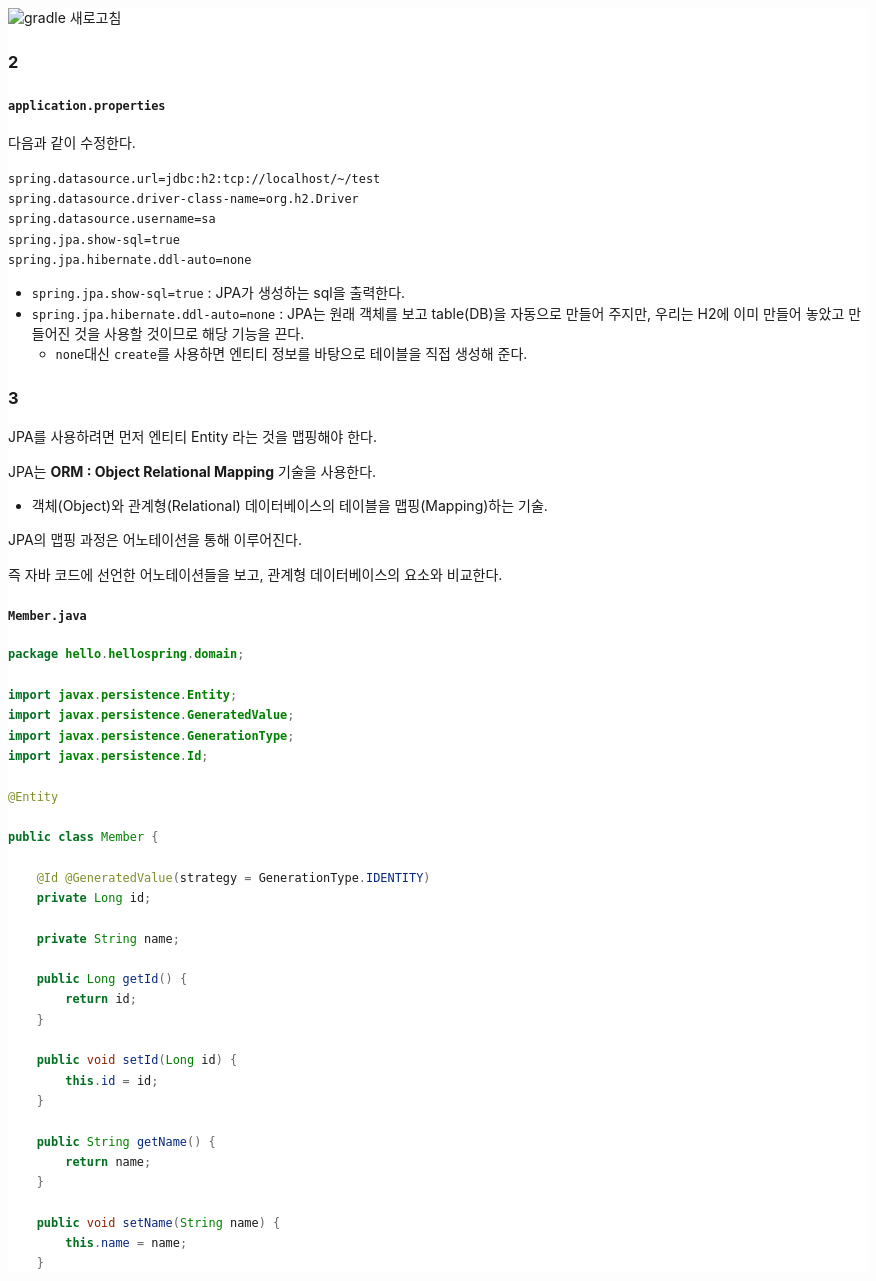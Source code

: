 ![gradle 새로고침](https://user-images.githubusercontent.com/67407678/110056382-0f4fe400-7da2-11eb-9d46-d3e95fe19ff3.PNG)

### 2

#### `application.properties`

다음과 같이 수정한다.

```
spring.datasource.url=jdbc:h2:tcp://localhost/~/test
spring.datasource.driver-class-name=org.h2.Driver
spring.datasource.username=sa
spring.jpa.show-sql=true
spring.jpa.hibernate.ddl-auto=none
```

- `spring.jpa.show-sql=true` : JPA가 생성하는 sql을 출력한다.
- `spring.jpa.hibernate.ddl-auto=none` : JPA는 원래 객체를 보고 table(DB)을 자동으로 만들어 주지만, 우리는 H2에 이미 만들어 놓았고 만들어진 것을 사용할 것이므로 해당 기능을 끈다.
  - `none`대신 `create`를 사용하면 엔티티 정보를 바탕으로 테이블을 직접 생성해 준다.

### 3

JPA를 사용하려면 먼저 엔티티 Entity 라는 것을 맵핑해야 한다.

JPA는 **ORM : Object Relational Mapping** 기술을 사용한다.

- 객체(Object)와 관계형(Relational) 데이터베이스의 테이블을 맵핑(Mapping)하는 기술.

JPA의 맵핑 과정은 어노테이션을 통해 이루어진다.

즉 자바 코드에 선언한 어노테이션들을 보고, 관계형 데이터베이스의 요소와 비교한다.

#### `Member.java`

``` java
package hello.hellospring.domain;

import javax.persistence.Entity;
import javax.persistence.GeneratedValue;
import javax.persistence.GenerationType;
import javax.persistence.Id;

@Entity

public class Member {

    @Id @GeneratedValue(strategy = GenerationType.IDENTITY)
    private Long id;

    private String name;

    public Long getId() {
        return id;
    }

    public void setId(Long id) {
        this.id = id;
    }

    public String getName() {
        return name;
    }

    public void setName(String name) {
        this.name = name;
    }
```